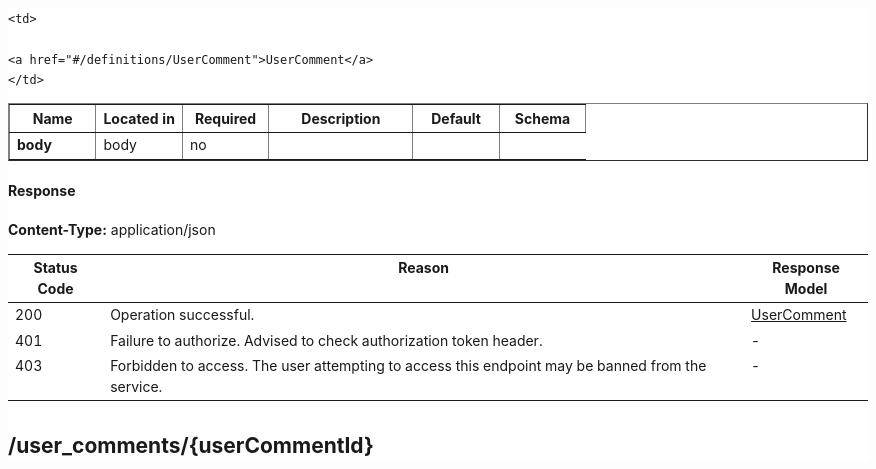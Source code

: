 <table border="1">
    <colgroup>
      <col span="3" width="15%">
      <col width="25%">
      <col span="2" width="15%">
    </colgroup>
    <tr>
        <th>Name</th>
        <th>Located in</th>
        <th>Required</th>
        <th>Description</th>
        <th>Default</th>
        <th>Schema</th>
    </tr>



<tr>
    <td><strong>body</strong></td>
    <td>body</td>
    <td>no</td>
    <td></td>
    <td></td>

    <td>
    
    <a href="#/definitions/UserComment">UserComment</a> 
    </td>

</tr>


</table>



#### Response

**Content-Type:** application/json


| Status Code | Reason      | Response Model |
|-------------|-------------|----------------|
| 200    | Operation successful. | <a href="#/definitions/UserComment">UserComment</a>|
| 401    | Failure to authorize. Advised to check authorization token header. |  - |
| 403    | Forbidden to access. The user attempting to access this endpoint may be banned from the service. |  - |









<a name=""></a>



## /user_comments/{userCommentId}
